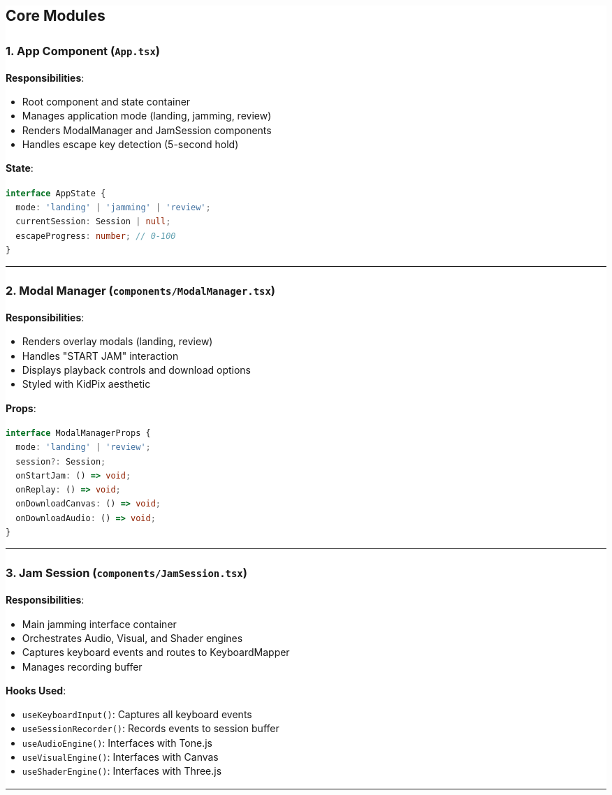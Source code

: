 
## Core Modules

### 1. App Component (`App.tsx`)
**Responsibilities**:
- Root component and state container
- Manages application mode (landing, jamming, review)
- Renders ModalManager and JamSession components
- Handles escape key detection (5-second hold)

**State**:
```typescript
interface AppState {
  mode: 'landing' | 'jamming' | 'review';
  currentSession: Session | null;
  escapeProgress: number; // 0-100
}
```

---

### 2. Modal Manager (`components/ModalManager.tsx`)
**Responsibilities**:
- Renders overlay modals (landing, review)
- Handles "START JAM" interaction
- Displays playback controls and download options
- Styled with KidPix aesthetic

**Props**:
```typescript
interface ModalManagerProps {
  mode: 'landing' | 'review';
  session?: Session;
  onStartJam: () => void;
  onReplay: () => void;
  onDownloadCanvas: () => void;
  onDownloadAudio: () => void;
}
```

---

### 3. Jam Session (`components/JamSession.tsx`)
**Responsibilities**:
- Main jamming interface container
- Orchestrates Audio, Visual, and Shader engines
- Captures keyboard events and routes to KeyboardMapper
- Manages recording buffer

**Hooks Used**:
- `useKeyboardInput()`: Captures all keyboard events
- `useSessionRecorder()`: Records events to session buffer
- `useAudioEngine()`: Interfaces with Tone.js
- `useVisualEngine()`: Interfaces with Canvas
- `useShaderEngine()`: Interfaces with Three.js

---